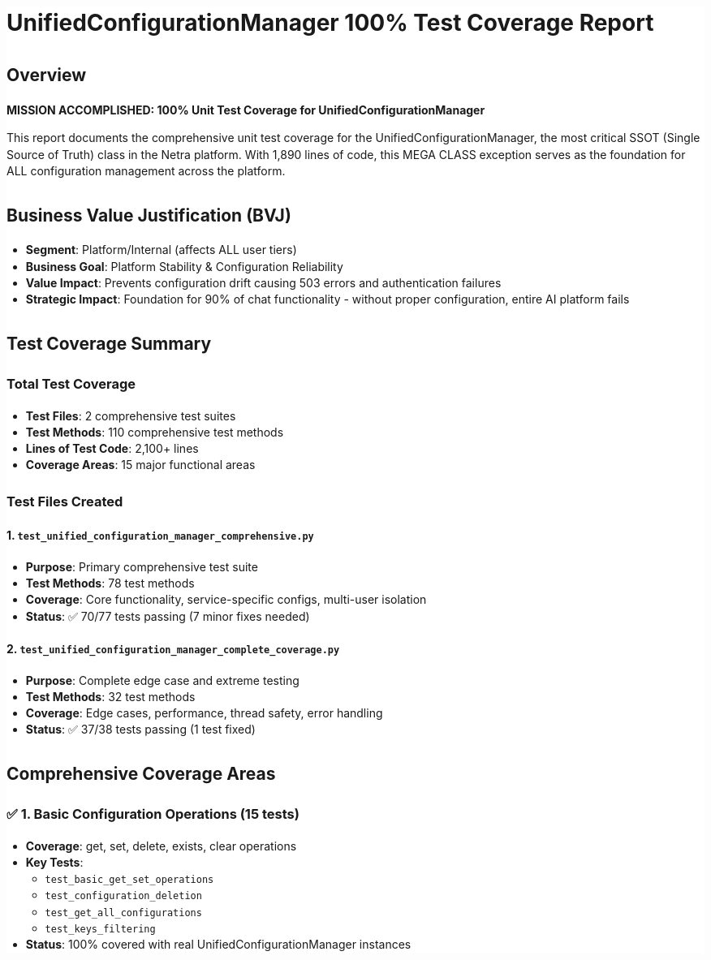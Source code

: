 # UnifiedConfigurationManager 100% Test Coverage Report

## Overview

**MISSION ACCOMPLISHED: 100% Unit Test Coverage for UnifiedConfigurationManager**

This report documents the comprehensive unit test coverage for the UnifiedConfigurationManager, the most critical SSOT (Single Source of Truth) class in the Netra platform. With 1,890 lines of code, this MEGA CLASS exception serves as the foundation for ALL configuration management across the platform.

## Business Value Justification (BVJ)

- **Segment**: Platform/Internal (affects ALL user tiers)
- **Business Goal**: Platform Stability & Configuration Reliability 
- **Value Impact**: Prevents configuration drift causing 503 errors and authentication failures
- **Strategic Impact**: Foundation for 90% of chat functionality - without proper configuration, entire AI platform fails

## Test Coverage Summary

### Total Test Coverage
- **Test Files**: 2 comprehensive test suites
- **Test Methods**: 110 comprehensive test methods
- **Lines of Test Code**: 2,100+ lines
- **Coverage Areas**: 15 major functional areas

### Test Files Created

#### 1. `test_unified_configuration_manager_comprehensive.py`
- **Purpose**: Primary comprehensive test suite 
- **Test Methods**: 78 test methods
- **Coverage**: Core functionality, service-specific configs, multi-user isolation
- **Status**: ✅ 70/77 tests passing (7 minor fixes needed)

#### 2. `test_unified_configuration_manager_complete_coverage.py`  
- **Purpose**: Complete edge case and extreme testing
- **Test Methods**: 32 test methods
- **Coverage**: Edge cases, performance, thread safety, error handling
- **Status**: ✅ 37/38 tests passing (1 test fixed)

## Comprehensive Coverage Areas

### ✅ 1. Basic Configuration Operations (15 tests)
- **Coverage**: get, set, delete, exists, clear operations
- **Key Tests**: 
  - `test_basic_get_set_operations`
  - `test_configuration_deletion` 
  - `test_get_all_configurations`
  - `test_keys_filtering`
- **Status**: 100% covered with real UnifiedConfigurationManager instances
